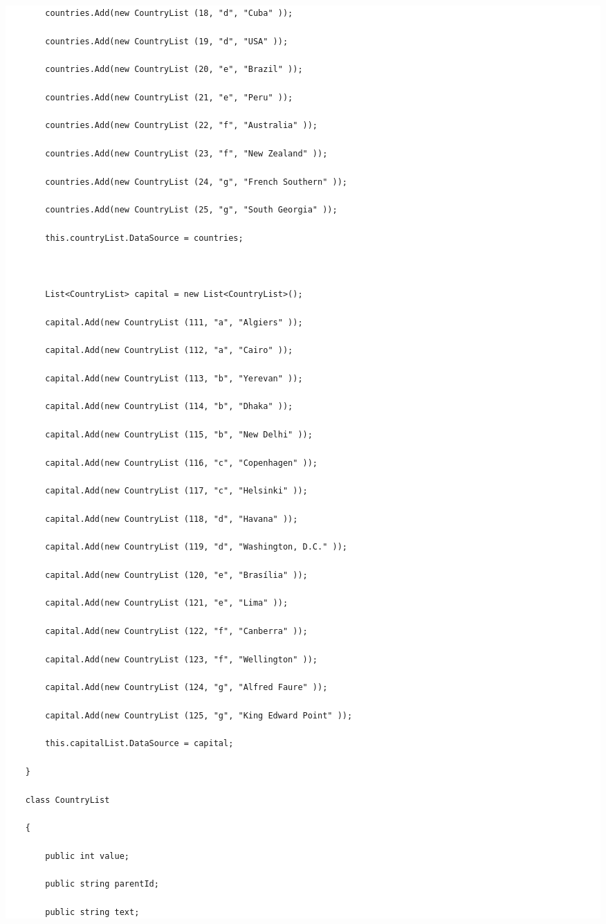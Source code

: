             countries.Add(new CountryList (18, "d", "Cuba" ));

            countries.Add(new CountryList (19, "d", "USA" ));

            countries.Add(new CountryList (20, "e", "Brazil" ));

            countries.Add(new CountryList (21, "e", "Peru" ));

            countries.Add(new CountryList (22, "f", "Australia" ));

            countries.Add(new CountryList (23, "f", "New Zealand" ));

            countries.Add(new CountryList (24, "g", "French Southern" ));

            countries.Add(new CountryList (25, "g", "South Georgia" ));

            this.countryList.DataSource = countries;



            List<CountryList> capital = new List<CountryList>();

            capital.Add(new CountryList (111, "a", "Algiers" ));

            capital.Add(new CountryList (112, "a", "Cairo" ));

            capital.Add(new CountryList (113, "b", "Yerevan" ));

            capital.Add(new CountryList (114, "b", "Dhaka" ));

            capital.Add(new CountryList (115, "b", "New Delhi" ));

            capital.Add(new CountryList (116, "c", "Copenhagen" ));

            capital.Add(new CountryList (117, "c", "Helsinki" ));

            capital.Add(new CountryList (118, "d", "Havana" ));

            capital.Add(new CountryList (119, "d", "Washington, D.C." ));

            capital.Add(new CountryList (120, "e", "Brasília" ));

            capital.Add(new CountryList (121, "e", "Lima" ));

            capital.Add(new CountryList (122, "f", "Canberra" ));

            capital.Add(new CountryList (123, "f", "Wellington" ));

            capital.Add(new CountryList (124, "g", "Alfred Faure" ));

            capital.Add(new CountryList (125, "g", "King Edward Point" ));

            this.capitalList.DataSource = capital;

        }

        class CountryList

        {

            public int value;

            public string parentId;

            public string text;
